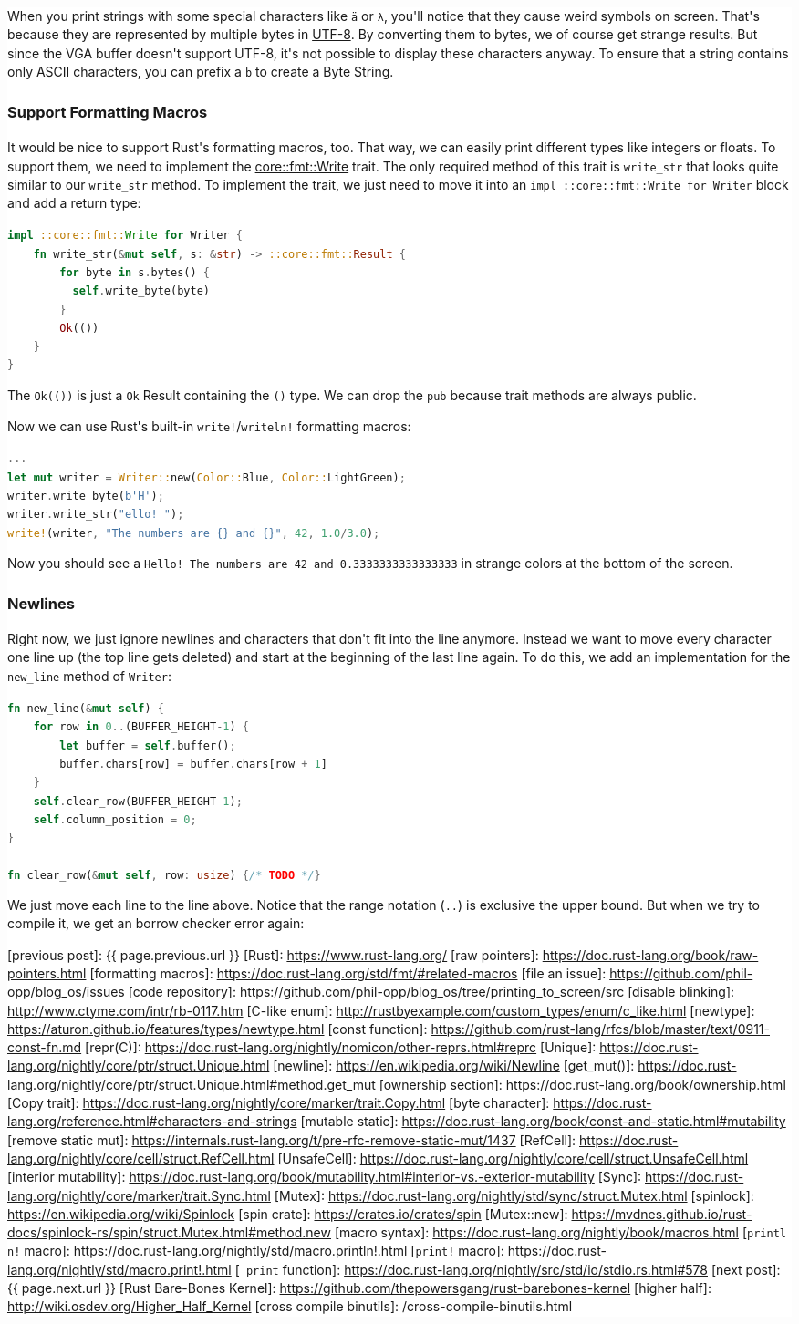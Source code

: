 When you print strings with some special characters like `ä` or `λ`, you'll notice that they cause weird symbols on screen. That's because they are represented by multiple bytes in [UTF-8]. By converting them to bytes, we of course get strange results. But since the VGA buffer doesn't support UTF-8, it's not possible to display these characters anyway. To ensure that a string contains only ASCII characters, you can prefix a `b` to create a [Byte String].

[core tracking issue]: https://github.com/rust-lang/rust/issues/27701
[UTF-8]: http://www.fileformat.info/info/unicode/utf8.htm
[Byte String]: https://doc.rust-lang.org/reference.html#characters-and-strings

### Support Formatting Macros
It would be nice to support Rust's formatting macros, too. That way, we can easily print different types like integers or floats. To support them, we need to implement the [core::fmt::Write] trait. The only required method of this trait is `write_str` that looks quite similar to our `write_str` method. To implement the trait, we just need to move it into an `impl ::core::fmt::Write for Writer` block and add a return type:

```rust
impl ::core::fmt::Write for Writer {
    fn write_str(&mut self, s: &str) -> ::core::fmt::Result {
        for byte in s.bytes() {
          self.write_byte(byte)
        }
        Ok(())
    }
}
```
The `Ok(())` is just a `Ok` Result containing the `()` type. We can drop the `pub` because trait methods are always public.

Now we can use Rust's built-in `write!`/`writeln!` formatting macros:

```rust
...
let mut writer = Writer::new(Color::Blue, Color::LightGreen);
writer.write_byte(b'H');
writer.write_str("ello! ");
write!(writer, "The numbers are {} and {}", 42, 1.0/3.0);
```
Now you should see a `Hello! The numbers are 42 and 0.3333333333333333` in strange colors at the bottom of the screen.

[core::fmt::Write]: https://doc.rust-lang.org/nightly/core/fmt/trait.Write.html

### Newlines
Right now, we just ignore newlines and characters that don't fit into the line anymore. Instead we want to move every character one line up (the top line gets deleted) and start at the beginning of the last line again. To do this, we add an implementation for the `new_line` method of `Writer`:

```rust
fn new_line(&mut self) {
    for row in 0..(BUFFER_HEIGHT-1) {
        let buffer = self.buffer();
        buffer.chars[row] = buffer.chars[row + 1]
    }
    self.clear_row(BUFFER_HEIGHT-1);
    self.column_position = 0;
}

fn clear_row(&mut self, row: usize) {/* TODO */}
```
We just move each line to the line above. Notice that the range notation (`..`) is exclusive the upper bound. But when we try to compile it, we get an borrow checker error again:


[previous post]: {{ page.previous.url }}
[Rust]: https://www.rust-lang.org/
[raw pointers]: https://doc.rust-lang.org/book/raw-pointers.html
[formatting macros]: https://doc.rust-lang.org/std/fmt/#related-macros
[file an issue]: https://github.com/phil-opp/blog_os/issues
[code repository]: https://github.com/phil-opp/blog_os/tree/printing_to_screen/src
[disable blinking]: http://www.ctyme.com/intr/rb-0117.htm
[C-like enum]: http://rustbyexample.com/custom_types/enum/c_like.html
[newtype]: https://aturon.github.io/features/types/newtype.html
[const function]: https://github.com/rust-lang/rfcs/blob/master/text/0911-const-fn.md
[repr(C)]: https://doc.rust-lang.org/nightly/nomicon/other-reprs.html#reprc
[Unique]: https://doc.rust-lang.org/nightly/core/ptr/struct.Unique.html
[newline]: https://en.wikipedia.org/wiki/Newline
[get_mut()]: https://doc.rust-lang.org/nightly/core/ptr/struct.Unique.html#method.get_mut
[ownership section]: https://doc.rust-lang.org/book/ownership.html
[Copy trait]: https://doc.rust-lang.org/nightly/core/marker/trait.Copy.html
[byte character]: https://doc.rust-lang.org/reference.html#characters-and-strings
[mutable static]: https://doc.rust-lang.org/book/const-and-static.html#mutability
[remove static mut]: https://internals.rust-lang.org/t/pre-rfc-remove-static-mut/1437
[RefCell]: https://doc.rust-lang.org/nightly/core/cell/struct.RefCell.html
[UnsafeCell]: https://doc.rust-lang.org/nightly/core/cell/struct.UnsafeCell.html
[interior mutability]: https://doc.rust-lang.org/book/mutability.html#interior-vs.-exterior-mutability
[Sync]: https://doc.rust-lang.org/nightly/core/marker/trait.Sync.html
[Mutex]: https://doc.rust-lang.org/nightly/std/sync/struct.Mutex.html
[spinlock]: https://en.wikipedia.org/wiki/Spinlock
[spin crate]: https://crates.io/crates/spin
[Mutex::new]: https://mvdnes.github.io/rust-docs/spinlock-rs/spin/struct.Mutex.html#method.new
[macro syntax]: https://doc.rust-lang.org/nightly/book/macros.html
[`println!` macro]: https://doc.rust-lang.org/nightly/std/macro.println!.html
[`print!` macro]: https://doc.rust-lang.org/nightly/std/macro.print!.html
[`_print` function]: https://doc.rust-lang.org/nightly/src/std/io/stdio.rs.html#578
[next post]: {{ page.next.url }}
[Rust Bare-Bones Kernel]: https://github.com/thepowersgang/rust-barebones-kernel
[higher half]: http://wiki.osdev.org/Higher_Half_Kernel
[cross compile binutils]: /cross-compile-binutils.html
[^fn-symlink]: You will need to symlink `x86_64-none_elf-XXX` to `/usr/bin/XXX` where `XXX` is in {`as`, `ld`, `objcopy`, `objdump`, `strip`}. The `x86_64-none_elf-XXX` files must be in some folder that is in your `$PATH`. But then you can only build for your x86_64 host architecture, so use this hack only for testing.
[RustOS]: https://github.com/RustOS-Fork-Holding-Ground/RustOS
[Redox]: https://github.com/redox-os/redox
[redox screenshots]: https://github.com/redox-os/redox#what-it-looks-like